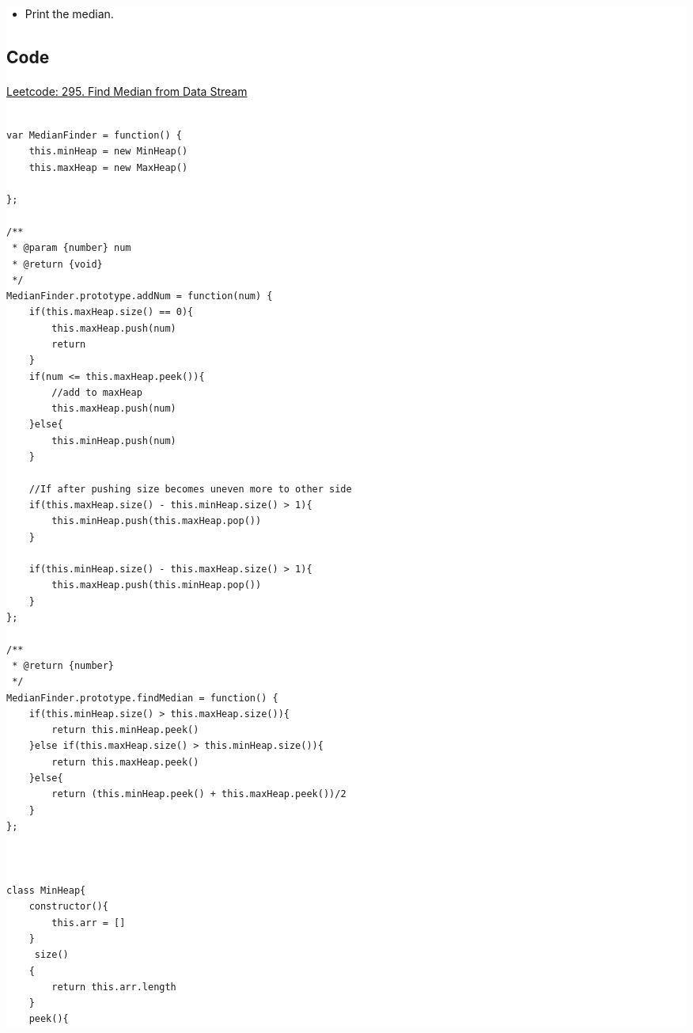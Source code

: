 - Print the median.

## Code
[Leetcode: 295. Find Median from Data Stream](https://leetcode.com/problems/find-median-from-data-stream/submissions/1007020872/)
```

var MedianFinder = function() {
    this.minHeap = new MinHeap()
    this.maxHeap = new MaxHeap()
    
};

/** 
 * @param {number} num
 * @return {void}
 */
MedianFinder.prototype.addNum = function(num) {
    if(this.maxHeap.size() == 0){
        this.maxHeap.push(num)
        return
    }
    if(num <= this.maxHeap.peek()){
        //add to maxHeap
        this.maxHeap.push(num)
    }else{
        this.minHeap.push(num)
    }
    
    //If after pushing size becomes uneven more to other side
    if(this.maxHeap.size() - this.minHeap.size() > 1){
        this.minHeap.push(this.maxHeap.pop())
    }
    
    if(this.minHeap.size() - this.maxHeap.size() > 1){
        this.maxHeap.push(this.minHeap.pop())
    }
};

/**
 * @return {number}
 */
MedianFinder.prototype.findMedian = function() {
    if(this.minHeap.size() > this.maxHeap.size()){
        return this.minHeap.peek()
    }else if(this.maxHeap.size() > this.minHeap.size()){
        return this.maxHeap.peek()
    }else{
        return (this.minHeap.peek() + this.maxHeap.peek())/2
    }
};



class MinHeap{
    constructor(){
        this.arr = []
    }
     size()
    {
        return this.arr.length
    }
    peek(){
```